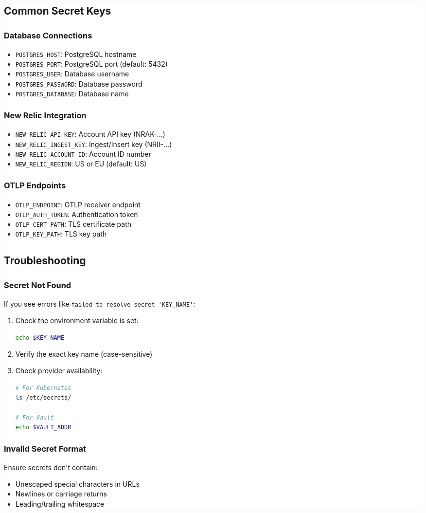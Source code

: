## Common Secret Keys

### Database Connections

- `POSTGRES_HOST`: PostgreSQL hostname
- `POSTGRES_PORT`: PostgreSQL port (default: 5432)
- `POSTGRES_USER`: Database username
- `POSTGRES_PASSWORD`: Database password
- `POSTGRES_DATABASE`: Database name

### New Relic Integration

- `NEW_RELIC_API_KEY`: Account API key (NRAK-...)
- `NEW_RELIC_INGEST_KEY`: Ingest/Insert key (NRII-...)
- `NEW_RELIC_ACCOUNT_ID`: Account ID number
- `NEW_RELIC_REGION`: US or EU (default: US)

### OTLP Endpoints

- `OTLP_ENDPOINT`: OTLP receiver endpoint
- `OTLP_AUTH_TOKEN`: Authentication token
- `OTLP_CERT_PATH`: TLS certificate path
- `OTLP_KEY_PATH`: TLS key path

## Troubleshooting

### Secret Not Found

If you see errors like `failed to resolve secret 'KEY_NAME'`:

1. Check the environment variable is set:
   ```bash
   echo $KEY_NAME
   ```

2. Verify the exact key name (case-sensitive)

3. Check provider availability:
   ```bash
   # For Kubernetes
   ls /etc/secrets/
   
   # For Vault
   echo $VAULT_ADDR
   ```

### Invalid Secret Format

Ensure secrets don't contain:
- Unescaped special characters in URLs
- Newlines or carriage returns
- Leading/trailing whitespace
